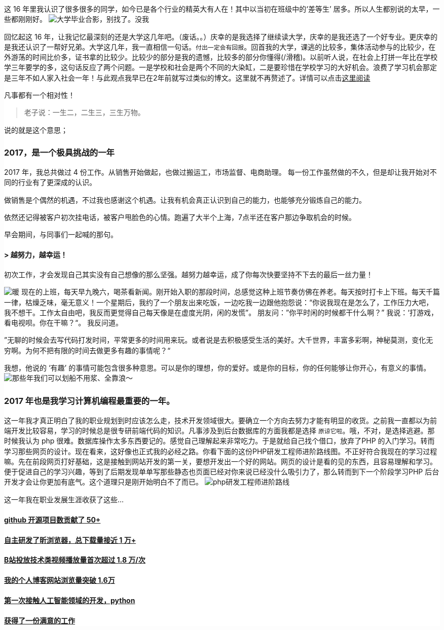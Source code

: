 这 16 年里我认识了很多很多的同学，如今已是各个行业的精英大有人在！其中以当初在班级中的‘差等生’ 居多。所以人生都别说的太早，一些都刚刚好。
![大学毕业合影，别找了。没我](https://wx1.sinaimg.cn/mw690/00674Nvvgy1fn3tvrbbocj31kw11xe85.jpg)

回忆起这 16 年，让我记忆最深刻的还是大学这几年吧。（废话。。）庆幸的是我选择了继续读大学，庆幸的是我还选了一个好专业。更庆幸的是我还认识了一帮好兄弟。大学这几年，我一直相信一句话。`付出一定会有回报`。回首我的大学，课逃的比较多，集体活动参与的比较少，在外游荡的时间比价多，证书拿的比较少。比较少的部分是我的遗憾，比较多的部分你懂得(/滑稽)。以前听人说，在社会上打拼一年比在学校学三年要学的多，这句话反应了两个问题。一是学校和社会是两个不同的大染缸，二是要珍惜在学校学习的大好机会。浪费了学习机会那定是三年不如人家入社会一年！与此观点我早已在2年前就写过类似的博文。这里就不再赘述了。详情可以点击[这里阅读](http://blog.csdn.net/qq_28590879/article/details/51474241)

凡事都有一个相对性！

> 老子说：一生二，二生三，三生万物。

说的就是这个意思；

### 2017，是一个极具挑战的一年

2017 年，我总共做过 4 份工作。从销售开始做起，也做过搬运工，市场监督、电商助理。
每一份工作虽然做的不久，但是却让我开始对不同的行业有了更深成的认识。

做销售是个偶然的机遇，不过我也感谢这个机遇。让我有机会真正认识到自己的能力，也能够充分锻炼自己的能力。

依然还记得被客户初次挂电话，被客户甩脸色的心情。跑遍了大半个上海，7点半还在客户那边争取机会的时候。

早会期间，与同事们一起喊的那句。

#### > 越努力，越幸运！

初次工作，才会发现自己其实没有自己想像的那么坚强。越努力越幸运，成了你每次快要坚持不下去的最后一丝力量！

![暖](http://ww3.sinaimg.cn/bmiddle/61e7f8b0ly1fn2fuzirm3j20sg16ones.jpg)
现在的上班，每天早九晚六，喝茶看新闻。刚开始入职的那段时间，总感觉这种上班节奏仿佛在养老。每天按时打卡上下班。每天千篇一律，枯燥乏味，毫无意义！一个星期后，我约了一个朋友出来吃饭，一边吃我一边跟他抱怨说：“你说我现在是怎么了，工作压力大吧，我不想干。工作太自由吧，我反而更觉得自己每天像是在虚度光阴，闲的发慌”。 朋友问：”你平时闲的时候都干什么啊？” 我说：‘打游戏，看电视呗。你在干嘛？“。 我反问道。


”无聊的时候会去写代码打发时间，平常更多的时间用来玩。或者说是去积极感受生活的美好。大千世界，丰富多彩啊，神秘莫测，变化无穷啊。为何不把有限的时间去做更多有趣的事情呢？“


我想，他说的 ‘有趣’ 的事情可能包含很多种意思。可以是你的理想，你的爱好。或是你的目标，你的任何能够让你开心，有意义的事情。
![那些年我们可以划船不用浆、全靠浪～](http://wx4.sinaimg.cn/large/00674Nvvgy1fn3u8z0rfdj30o00hs13g.jpg)

### 2017 年也是我学习计算机编程最重要的一年。

这一年我才真正明白了我的职业规划到时应该怎么走，技术开发领域很大。要确立一个方向去努力才能有明显的收货。之前我一直都以为前端开发比较容易，学习的时候总是很专研前端代码的知识。凡事涉及到后台数据库的方面我都是选择 `原谅它啦`。哦，不对，是选择逃避。那时候我认为 php 很难。数据库操作太多东西要记的。感觉自己理解起来非常吃力。于是就给自己找个借口，放弃了PHP 的入门学习。转而学习那些网页的设计。现在看来，这好像也正式我的必经之路。你看下面的这份PHP研发工程师进阶路线图。不正好符合我现在的学习过程嘛。先在前段网页打好基础，这是接触到网站开发的第一关，要想开发出一个好的网站。网页的设计是看的见的东西，且容易理解和学习。便于促进自己的学习兴趣，等到了后期发现单单写那些静态也页面已经对你来说已经没什么吸引力了，那么转而到下一个阶段学习PHP 后台开发才会让你更加有底气。这个道理只是刚开始明白不了而已。
![php研发工程师进阶路线](http://bbs.itheima.com/data/attachment/forum/201707/20/103303raifzggiaqf4adla.png.thumb.jpg)

这一年我在职业发展生涯收获了这些...


> 
#### [github 开源项目数贡献了 50+](https://github.com/adymilk)
#### [自主研发了昕浏览器，总下载量接近 1 万+](https://github.com/adymilk/xinBrowser)
#### [B站投放技术类视频播放量首次超过 1.8 万/次](https://www.bilibili.com/video/av12985596/)
#### [我的个人博客网站浏览量突破 1.6万 ](https://adymilk.cn/)
#### [第一次接触人工智能领域的开发，python](https://adymilk.cn/tags/python/)
#### [获得了一份满意的工作](http://oe3vwrk94.bkt.clouddn.com/programer.jpg)
